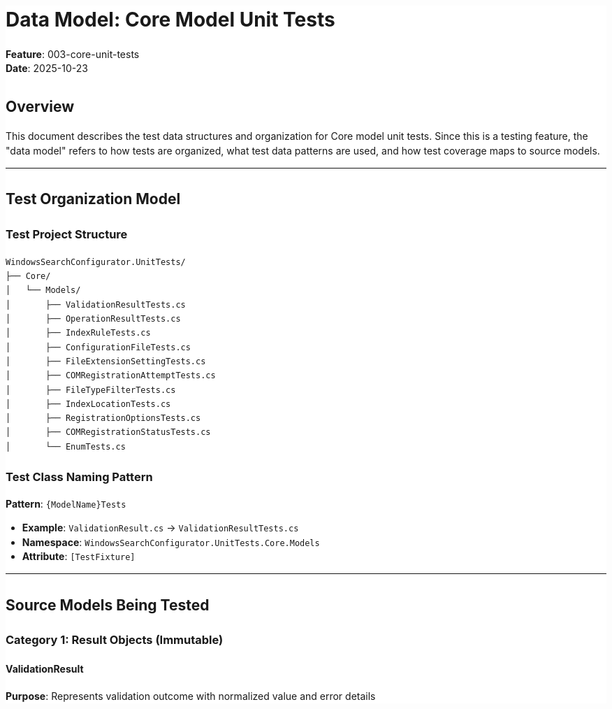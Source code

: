 # Data Model: Core Model Unit Tests

**Feature**: 003-core-unit-tests  
**Date**: 2025-10-23

## Overview

This document describes the test data structures and organization for Core model unit tests. Since this is a testing feature, the "data model" refers to how tests are organized, what test data patterns are used, and how test coverage maps to source models.

---

## Test Organization Model

### Test Project Structure

```
WindowsSearchConfigurator.UnitTests/
├── Core/
│   └── Models/
│       ├── ValidationResultTests.cs
│       ├── OperationResultTests.cs
│       ├── IndexRuleTests.cs
│       ├── ConfigurationFileTests.cs
│       ├── FileExtensionSettingTests.cs
│       ├── COMRegistrationAttemptTests.cs
│       ├── FileTypeFilterTests.cs
│       ├── IndexLocationTests.cs
│       ├── RegistrationOptionsTests.cs
│       ├── COMRegistrationStatusTests.cs
│       └── EnumTests.cs
```

### Test Class Naming Pattern

**Pattern**: `{ModelName}Tests`

- **Example**: `ValidationResult.cs` → `ValidationResultTests.cs`
- **Namespace**: `WindowsSearchConfigurator.UnitTests.Core.Models`
- **Attribute**: `[TestFixture]`

---

## Source Models Being Tested

### Category 1: Result Objects (Immutable)

#### ValidationResult
**Purpose**: Represents validation outcome with normalized value and error details
